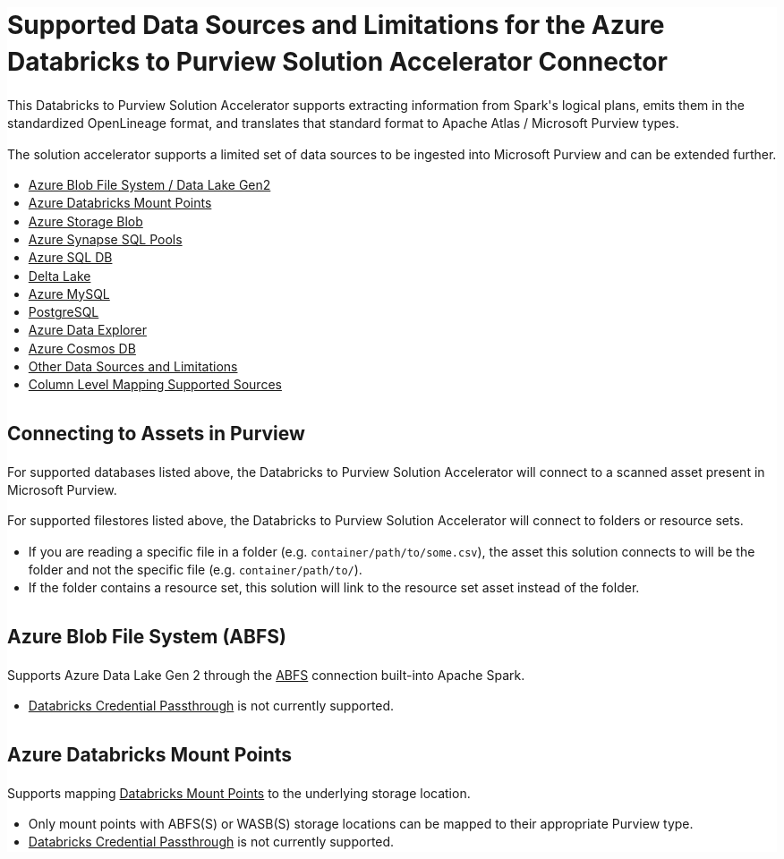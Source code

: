 # Supported Data Sources and Limitations for the Azure Databricks to Purview Solution Accelerator Connector

This Databricks to Purview Solution Accelerator supports extracting information from Spark's logical plans, emits them in the standardized OpenLineage format, and translates that standard format to Apache Atlas / Microsoft Purview types.

The solution accelerator supports a limited set of data sources to be ingested into Microsoft Purview and can be extended further.

* [Azure Blob File System / Data Lake Gen2](#azure-blob-file-system-abfs)
* [Azure Databricks Mount Points](#azure-databricks-mount-points)
* [Azure Storage Blob](#azure-storage-blobs-wasb)
* [Azure Synapse SQL Pools](#azure-synapse-sql-pools)
* [Azure SQL DB](#azure-sql-db)
* [Delta Lake](#delta-lake-file-format)
* [Azure MySQL](#azure-mysql)
* [PostgreSQL](#postgresql)
* [Azure Data Explorer](#azure-data-explorer)
* [Azure Cosmos DB]()
* [Other Data Sources and Limitations](#other-data-sources-and-limitations)
* [Column Level Mapping Supported Sources](#column-level-mapping-supported-sources)

## Connecting to Assets in Purview

For supported databases listed above, the Databricks to Purview Solution Accelerator will connect to a scanned asset present in Microsoft Purview.

For supported filestores listed above, the Databricks to Purview Solution Accelerator will connect to folders or resource sets.
* If you are reading a specific file in a folder (e.g. `container/path/to/some.csv`), the asset this solution connects to will be the folder and not the specific file (e.g. `container/path/to/`).
* If the folder contains a resource set, this solution will link to the resource set asset instead of the folder.

## Azure Blob File System (ABFS)

Supports Azure Data Lake Gen 2 through the [ABFS](https://hadoop.apache.org/docs/stable/hadoop-azure/abfs.html) connection built-into Apache Spark.

* [Databricks Credential Passthrough](https://docs.microsoft.com/en-us/azure/databricks/security/credential-passthrough/adls-passthrough) is not currently supported.

## Azure Databricks Mount Points

Supports mapping [Databricks Mount Points](https://docs.microsoft.com/en-us/azure/databricks/data/databricks-file-system#--mount-object-storage-to-dbfs) to the underlying storage location.

* Only mount points with ABFS(S) or WASB(S) storage locations can be mapped to their appropriate Purview type.
* [Databricks Credential Passthrough](https://docs.microsoft.com/en-us/azure/databricks/security/credential-passthrough/adls-passthrough) is not currently supported.
